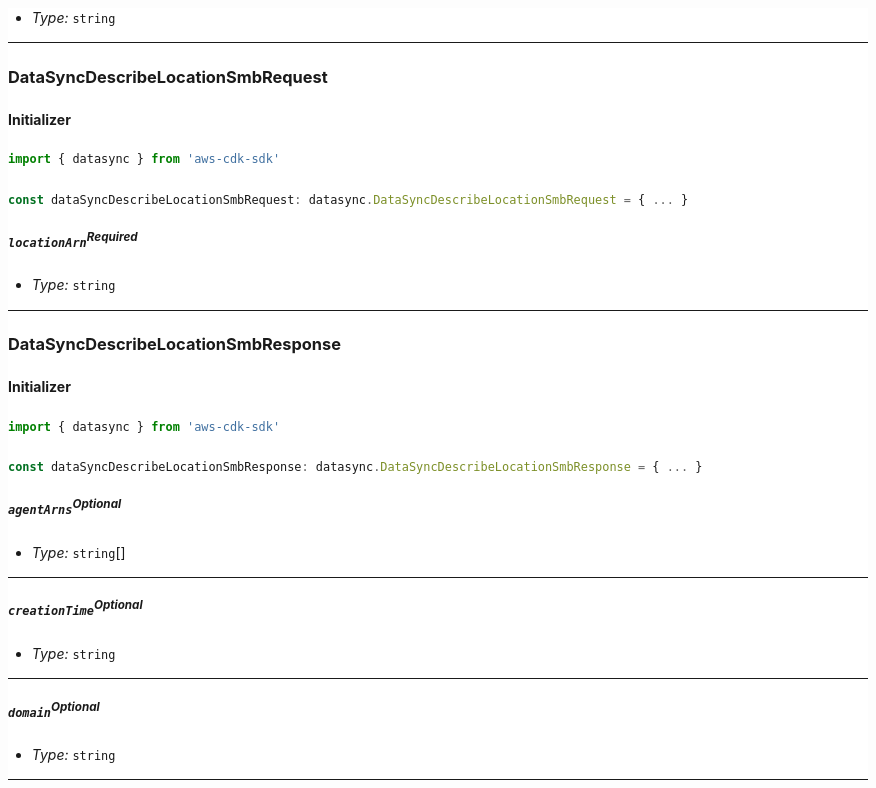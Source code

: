 - *Type:* `string`

---

### DataSyncDescribeLocationSmbRequest <a name="aws-cdk-sdk.datasync.DataSyncDescribeLocationSmbRequest"></a>

#### Initializer <a name="[object Object].Initializer"></a>

```typescript
import { datasync } from 'aws-cdk-sdk'

const dataSyncDescribeLocationSmbRequest: datasync.DataSyncDescribeLocationSmbRequest = { ... }
```

##### `locationArn`<sup>Required</sup> <a name="aws-cdk-sdk.datasync.DataSyncDescribeLocationSmbRequest.property.locationArn"></a>

- *Type:* `string`

---

### DataSyncDescribeLocationSmbResponse <a name="aws-cdk-sdk.datasync.DataSyncDescribeLocationSmbResponse"></a>

#### Initializer <a name="[object Object].Initializer"></a>

```typescript
import { datasync } from 'aws-cdk-sdk'

const dataSyncDescribeLocationSmbResponse: datasync.DataSyncDescribeLocationSmbResponse = { ... }
```

##### `agentArns`<sup>Optional</sup> <a name="aws-cdk-sdk.datasync.DataSyncDescribeLocationSmbResponse.property.agentArns"></a>

- *Type:* `string`[]

---

##### `creationTime`<sup>Optional</sup> <a name="aws-cdk-sdk.datasync.DataSyncDescribeLocationSmbResponse.property.creationTime"></a>

- *Type:* `string`

---

##### `domain`<sup>Optional</sup> <a name="aws-cdk-sdk.datasync.DataSyncDescribeLocationSmbResponse.property.domain"></a>

- *Type:* `string`

---